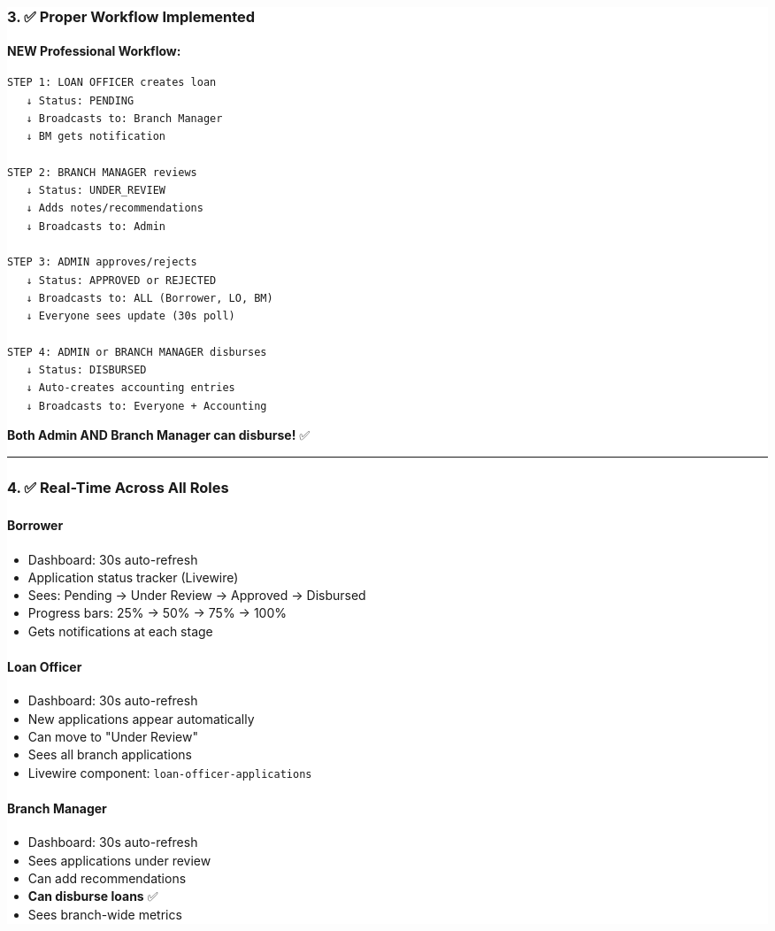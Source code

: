 
### 3. ✅ **Proper Workflow Implemented**

**NEW Professional Workflow:**
```
STEP 1: LOAN OFFICER creates loan
   ↓ Status: PENDING
   ↓ Broadcasts to: Branch Manager
   ↓ BM gets notification
   
STEP 2: BRANCH MANAGER reviews
   ↓ Status: UNDER_REVIEW
   ↓ Adds notes/recommendations
   ↓ Broadcasts to: Admin
   
STEP 3: ADMIN approves/rejects
   ↓ Status: APPROVED or REJECTED
   ↓ Broadcasts to: ALL (Borrower, LO, BM)
   ↓ Everyone sees update (30s poll)
   
STEP 4: ADMIN or BRANCH MANAGER disburses
   ↓ Status: DISBURSED
   ↓ Auto-creates accounting entries
   ↓ Broadcasts to: Everyone + Accounting
```

**Both Admin AND Branch Manager can disburse!** ✅

---

### 4. ✅ **Real-Time Across All Roles**

#### Borrower
- Dashboard: 30s auto-refresh
- Application status tracker (Livewire)
- Sees: Pending → Under Review → Approved → Disbursed
- Progress bars: 25% → 50% → 75% → 100%
- Gets notifications at each stage

#### Loan Officer
- Dashboard: 30s auto-refresh
- New applications appear automatically
- Can move to "Under Review"
- Sees all branch applications
- Livewire component: `loan-officer-applications`

#### Branch Manager
- Dashboard: 30s auto-refresh
- Sees applications under review
- Can add recommendations
- **Can disburse loans** ✅
- Sees branch-wide metrics
